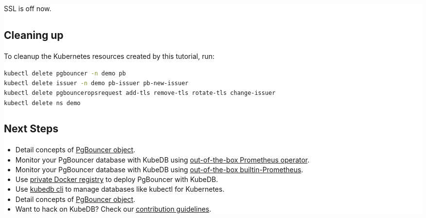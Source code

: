 SSL is off now.

## Cleaning up

To cleanup the Kubernetes resources created by this tutorial, run:

```bash
kubectl delete pgbouncer -n demo pb
kubectl delete issuer -n demo pb-issuer pb-new-issuer
kubectl delete pgbounceropsrequest add-tls remove-tls rotate-tls change-issuer
kubectl delete ns demo
```

## Next Steps

- Detail concepts of [PgBouncer object](/docs/v2025.2.6-rc.0/guides/pgbouncer/concepts/pgbouncer).
- Monitor your PgBouncer database with KubeDB using [out-of-the-box Prometheus operator](/docs/v2025.2.6-rc.0/guides/pgbouncer/monitoring/using-prometheus-operator).
- Monitor your PgBouncer database with KubeDB using [out-of-the-box builtin-Prometheus](/docs/v2025.2.6-rc.0/guides/pgbouncer/monitoring/using-builtin-prometheus).
- Use [private Docker registry](/docs/v2025.2.6-rc.0/guides/pgbouncer/private-registry/using-private-registry) to deploy PgBouncer with KubeDB.
- Use [kubedb cli](/docs/v2025.2.6-rc.0/guides/pgbouncer/cli/cli) to manage databases like kubectl for Kubernetes.
- Detail concepts of [PgBouncer object](/docs/v2025.2.6-rc.0/guides/pgbouncer/concepts/pgbouncer).
- Want to hack on KubeDB? Check our [contribution guidelines](/docs/v2025.2.6-rc.0/CONTRIBUTING).
